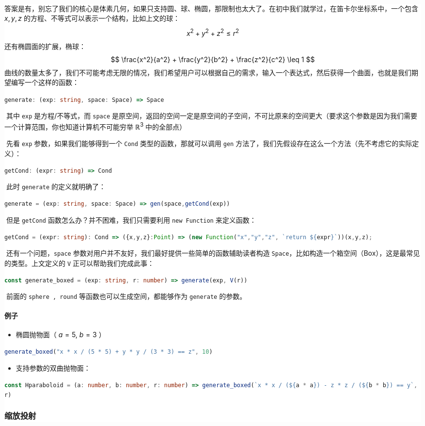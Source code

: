 ​	答案是有，别忘了我们的核心是体素几何，如果只支持圆、球、椭圆，那限制也太大了。在初中我们就学过，在笛卡尔坐标系中，一个包含 $x,y,z$ 的方程、不等式可以表示一个结构，比如上文的球：
$$
x^2+y^2+z^2\leq r^2
$$
​	还有椭圆面的扩展，椭球：
$$
\frac{x^2}{a^2} + \frac{y^2}{b^2} + \frac{z^2}{c^2} \leq 1
$$
​	曲线的数量太多了，我们不可能考虑无限的情况，我们希望用户可以根据自己的需求，输入一个表达式，然后获得一个曲面，也就是我们期望编写一个这样的函数：

```typescript
generate: (exp: string, space: Space) => Space
```

​	其中 `exp` 是方程/不等式，而 `space` 是原空间，返回的空间一定是原空间的子空间，不可比原来的空间更大（要求这个参数是因为我们需要一个计算范围，你也知道计算机不可能穷举 $\mathbb{R} ^3$ 中的全部点）

​	先看 `exp` 参数，如果我们能够得到一个 `Cond` 类型的函数，那就可以调用 `gen` 方法了，我们先假设存在这么一个方法（先不考虑它的实际定义）：

```typescript
getCond: (expr: string) => Cond
```

​	此时 `generate` 的定义就明确了：

```typescript
generate = (exp: string, space: Space) => gen(space,getCond(exp))
```

​	但是 `getCond` 函数怎么办？并不困难，我们只需要利用 `new Function` 来定义函数：

```typescript
getCond = (expr: string): Cond => ({x,y,z}:Point) => (new Function("x","y","z", `return ${expr}`))(x,y,z);
```

​	还有一个问题，`space` 参数对用户并不友好，我们最好提供一些简单的函数辅助读者构造 `Space`，比如构造一个箱空间（Box），这是最常见的类型。上文定义的 `V` 正可以帮助我们完成此事：

```typescript
const generate_boxed = (exp: string, r: number) => generate(exp, V(r))
```

​	前面的 `sphere , round` 等函数也可以生成空间，都能够作为 `generate` 的参数。

#### 例子

- 椭圆抛物面（ $a=5,\ b=3$ ）
```typescript
generate_boxed("x * x / (5 * 5) + y * y / (3 * 3) == z", 10)
```
- 支持参数的双曲抛物面：

```typescript
const Hparaboloid = (a: number, b: number, r: number) => generate_boxed(`x * x / (${a * a}) - z * z / (${b * b}) == y`, r)
```

### 缩放投射
